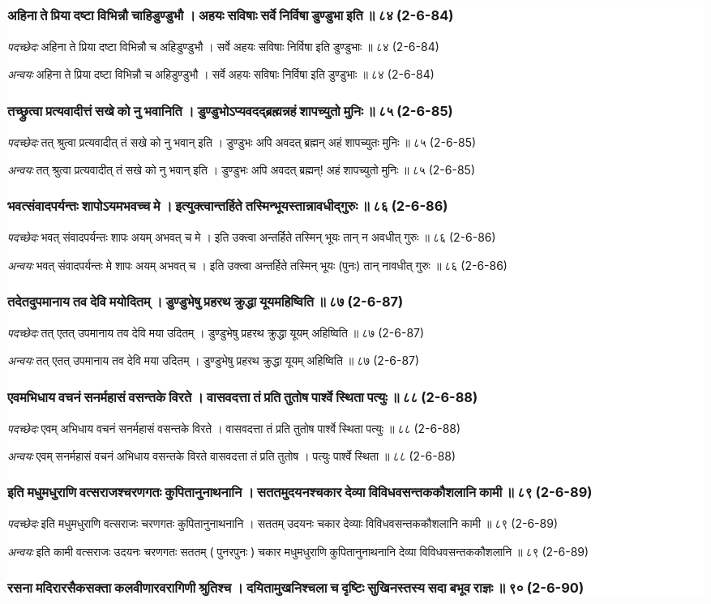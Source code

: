 ### अहिना ते प्रिया दष्टा विभिन्नौ चाहिडुण्डुभौ । अहयः सविषाः सर्वे निर्विषा डुण्डुभा इति ॥ ८४ (2-6-84)

_पदच्छेदः_ अहिना ते प्रिया दष्टा विभिन्नौ च अहिडुण्डुभौ । सर्वे अहयः सविषाः निर्विषा इति डुण्डुभाः ॥ ८४ (2-6-84)

_अन्वयः_ अहिना ते प्रिया दष्टा विभिन्नौ च अहिडुण्डुभौ । सर्वे अहयः सविषाः निर्विषा इति डुण्डुभाः ॥ ८४ (2-6-84)

### तच्छ्रुत्वा प्रत्यवादीत्तं सखे को नु भवानिति । डुण्डुभोऽप्यवदद्ब्रह्मन्नहं शापच्युतो मुनिः ॥ ८५ (2-6-85)

_पदच्छेदः_ तत् श्रुत्वा प्रत्यवादीत् तं सखे को नु भवान् इति । डुण्डुभः अपि अवदत् ब्रह्मन् अहं शापच्युतः मुनिः ॥ ८५ (2-6-85)

_अन्वयः_ तत् श्रुत्वा प्रत्यवादीत् तं सखे को नु भवान् इति । डुण्डुभः अपि अवदत् ब्रह्मन्! अहं शापच्युतो मुनिः ॥ ८५ (2-6-85)

### भवत्संवादपर्यन्तः शापोऽयमभवच्च मे । इत्युक्त्वान्तर्हिते तस्मिन्भूयस्तान्नावधीद्गुरुः ॥ ८६ (2-6-86)

_पदच्छेदः_ भवत् संवादपर्यन्तः शापः अयम् अभवत् च मे । इति उक्त्वा अन्तर्हिते तस्मिन् भूयः तान् न अवधीत् गुरुः ॥ ८६ (2-6-86)

_अन्वयः_ भवत् संवादपर्यन्तः मे शापः अयम् अभवत् च  । इति उक्त्वा अन्तर्हिते तस्मिन् भूयः (पुनः) तान् नावधीत् गुरुः ॥ ८६ (2-6-86)

### तदेतदुपमानाय तव देवि मयोदितम् । डुण्डुभेषु प्रहरथ क्रुद्धा यूयमहिष्विति ॥ ८७ (2-6-87)

_पदच्छेदः_ तत् एतत् उपमानाय तव देवि मया उदितम् । डुण्डुभेषु प्रहरथ क्रुद्धा यूयम् अहिष्विति ॥ ८७ (2-6-87)

_अन्वयः_ तत् एतत् उपमानाय तव देवि मया उदितम् । डुण्डुभेषु प्रहरथ क्रुद्धा यूयम् अहिष्विति ॥ ८७ (2-6-87)

### एवमभिधाय वचनं सनर्महासं वसन्तके विरते । वासवदत्ता तं प्रति तुतोष पार्श्वे स्थिता पत्युः ॥ ८८ (2-6-88)

_पदच्छेदः_ एवम् अभिधाय वचनं सनर्महासं वसन्तके विरते । वासवदत्ता तं प्रति तुतोष पार्श्वे स्थिता पत्युः ॥ ८८ (2-6-88)

_अन्वयः_ एवम् सनर्महासं वचनं अभिधाय  वसन्तके विरते वासवदत्ता तं प्रति तुतोष ।  पत्युः पार्श्वे स्थिता  ॥ ८८ (2-6-88)

### इति मधुमधुराणि वत्सराजश्चरणगतः कुपितानुनाथनानि । सततमुदयनश्चकार देव्या विविधवसन्तककौशलानि कामी ॥ ८९ (2-6-89)

_पदच्छेदः_ इति मधुमधुराणि वत्सराजः चरणगतः कुपितानुनाथनानि । सततम् उदयनः चकार देव्याः विविधवसन्तककौशलानि कामी ॥ ८९ (2-6-89)

_अन्वयः_ इति कामी वत्सराजः उदयनः चरणगतः सततम् ( पुनरपुनः ) चकार मधुमधुराणि कुपितानुनाथनानि देव्या विविधवसन्तककौशलानि  ॥ ८९ (2-6-89)

### रसना मदिरारसैकसक्ता कलवीणारवरागिणी श्रुतिश्च । दयितामुखनिश्चला च दृष्टिः सुखिनस्तस्य सदा बभूव राज्ञः ॥ ९० (2-6-90)
